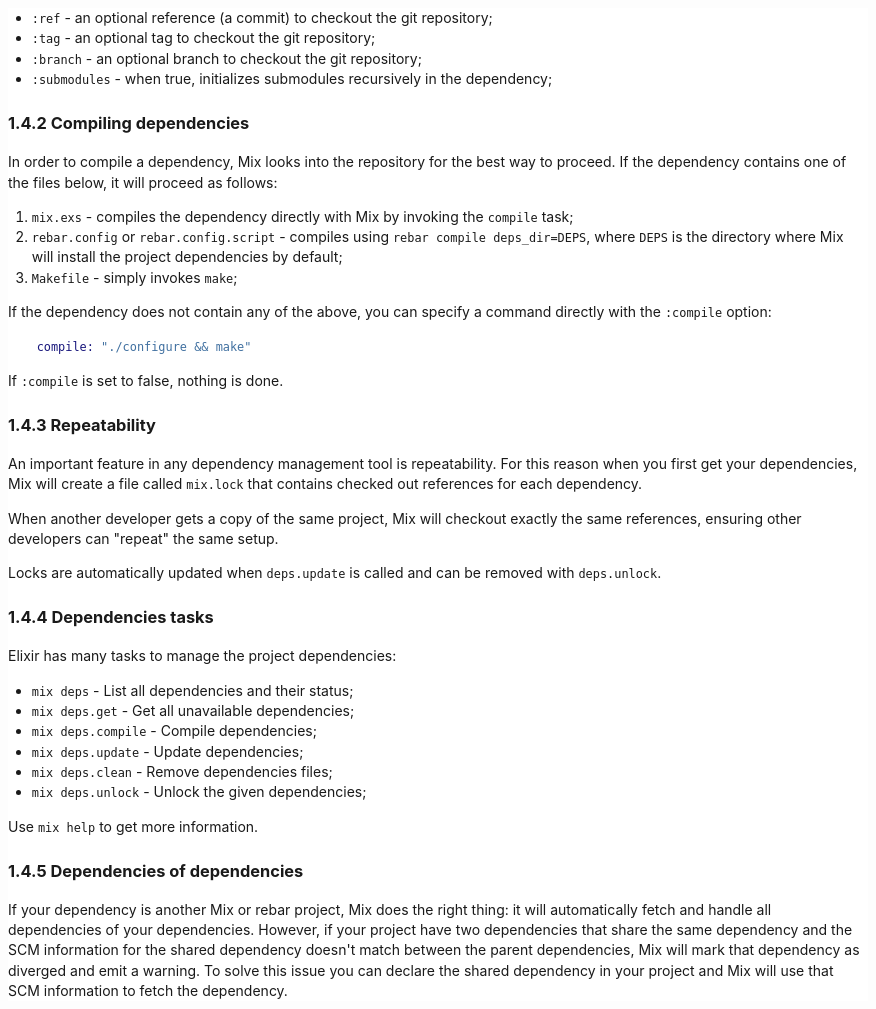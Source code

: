 * `:ref` - an optional reference (a commit) to checkout the git repository;
* `:tag` - an optional tag to checkout the git repository;
* `:branch` - an optional branch to checkout the git repository;
* `:submodules` - when true, initializes submodules recursively in the dependency;

### 1.4.2 Compiling dependencies

In order to compile a dependency, Mix looks into the repository for the best way to proceed. If the dependency contains one of the files below, it will proceed as follows:

1. `mix.exs` - compiles the dependency directly with Mix by invoking the `compile` task;
2. `rebar.config` or `rebar.config.script` - compiles using `rebar compile deps_dir=DEPS`, where `DEPS` is the directory where Mix will install the project dependencies by default;
3. `Makefile` - simply invokes `make`;

If the dependency does not contain any of the above, you can specify a command directly with the `:compile` option:

```elixir
    compile: "./configure && make"
```

If `:compile` is set to false, nothing is done.

### 1.4.3 Repeatability

An important feature in any dependency management tool is repeatability. For this reason when you first get your dependencies, Mix will create a file called `mix.lock` that contains checked out references for each dependency.

When another developer gets a copy of the same project, Mix will checkout exactly the same references, ensuring other developers can "repeat" the same setup.

Locks are automatically updated when `deps.update` is called and can be removed with `deps.unlock`.

### 1.4.4 Dependencies tasks

Elixir has many tasks to manage the project dependencies:

* `mix deps` - List all dependencies and their status;
* `mix deps.get` - Get all unavailable dependencies;
* `mix deps.compile` - Compile dependencies;
* `mix deps.update` - Update dependencies;
* `mix deps.clean` - Remove dependencies files;
* `mix deps.unlock` - Unlock the given dependencies;

Use `mix help` to get more information.

### 1.4.5 Dependencies of dependencies

If your dependency is another Mix or rebar project, Mix does the right thing: it will automatically fetch and handle all dependencies of your dependencies. However, if your project have two dependencies that share the same dependency and the SCM information for the shared dependency doesn't match between the parent dependencies, Mix will mark that dependency as diverged and emit a warning. To solve this issue you can declare the shared dependency in your project and Mix will use that SCM information to fetch the dependency.
